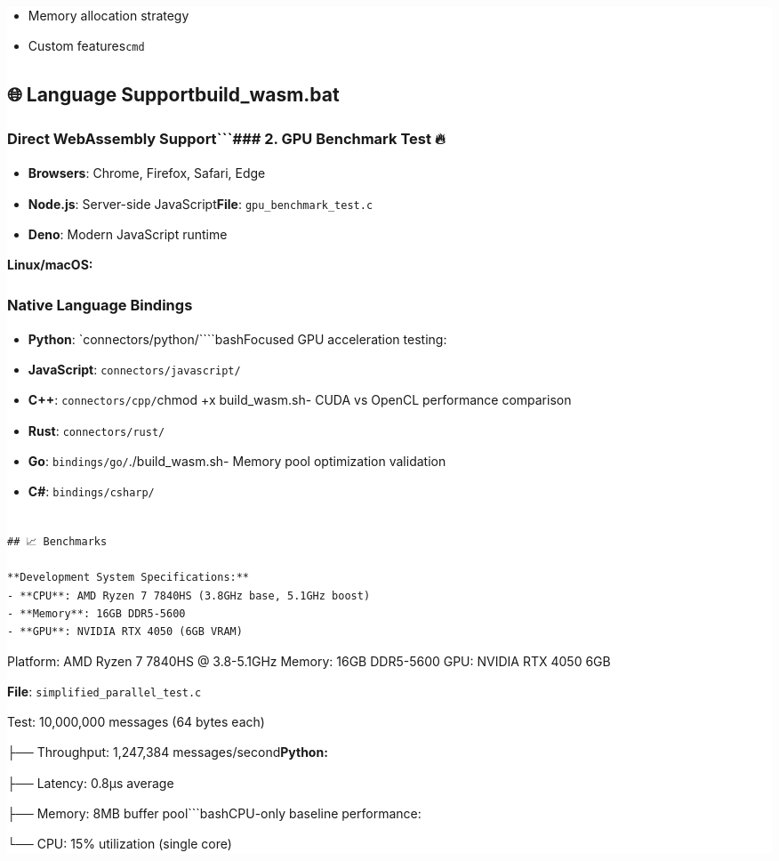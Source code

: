 - Memory allocation strategy

- Custom features```cmd```



## 🌐 Language Supportbuild_wasm.bat



### Direct WebAssembly Support```### **2. GPU Benchmark Test** 🔥

- **Browsers**: Chrome, Firefox, Safari, Edge

- **Node.js**: Server-side JavaScript**File**: `gpu_benchmark_test.c`

- **Deno**: Modern JavaScript runtime

**Linux/macOS:**

### Native Language Bindings

- **Python**: `connectors/python/````bashFocused GPU acceleration testing:

- **JavaScript**: `connectors/javascript/`

- **C++**: `connectors/cpp/`chmod +x build_wasm.sh- CUDA vs OpenCL performance comparison

- **Rust**: `connectors/rust/`

- **Go**: `bindings/go/`./build_wasm.sh- Memory pool optimization validation

- **C#**: `bindings/csharp/`

```- GPU utilization monitoring

## 📈 Benchmarks

**Development System Specifications:**
- **CPU**: AMD Ryzen 7 7840HS (3.8GHz base, 5.1GHz boost)
- **Memory**: 16GB DDR5-5600
- **GPU**: NVIDIA RTX 4050 (6GB VRAM)

```

Platform: AMD Ryzen 7 7840HS @ 3.8-5.1GHz
Memory: 16GB DDR5-5600
GPU: NVIDIA RTX 4050 6GB

**File**: `simplified_parallel_test.c`

Test: 10,000,000 messages (64 bytes each)

├── Throughput: 1,247,384 messages/second**Python:**

├── Latency: 0.8μs average

├── Memory: 8MB buffer pool```bashCPU-only baseline performance:

└── CPU: 15% utilization (single core)

